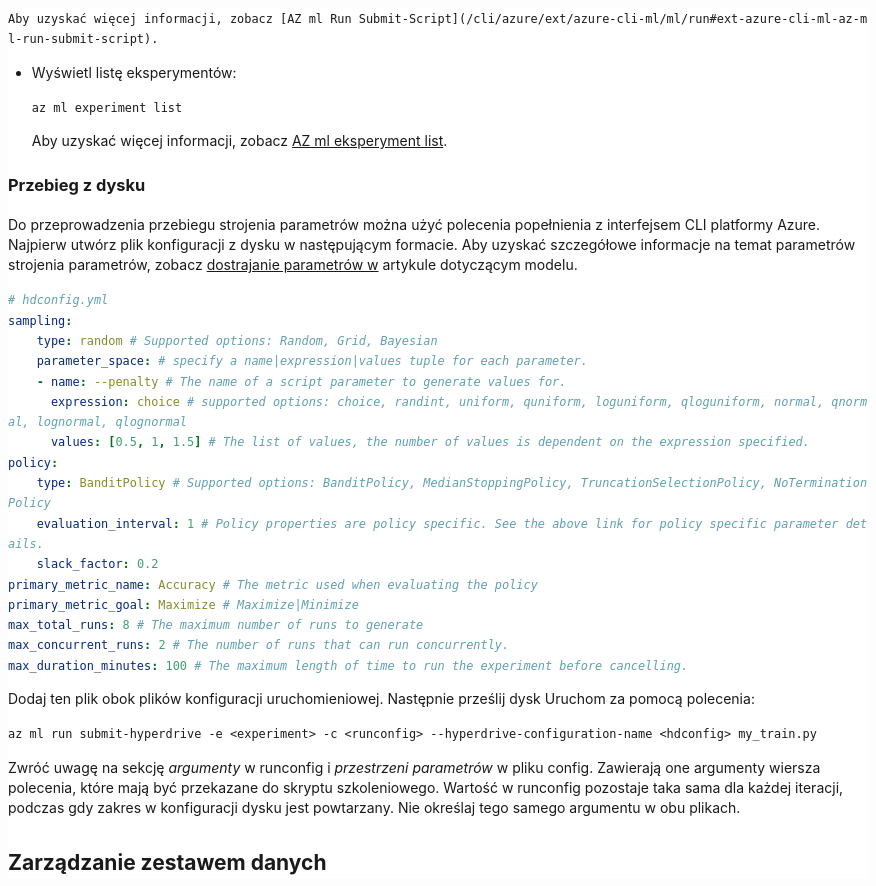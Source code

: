     Aby uzyskać więcej informacji, zobacz [AZ ml Run Submit-Script](/cli/azure/ext/azure-cli-ml/ml/run#ext-azure-cli-ml-az-ml-run-submit-script).

* Wyświetl listę eksperymentów:

    ```azurecli-interactive
    az ml experiment list
    ```

    Aby uzyskać więcej informacji, zobacz [AZ ml eksperyment list](/cli/azure/ext/azure-cli-ml/ml/experiment#ext-azure-cli-ml-az-ml-experiment-list).

### <a name="hyperdrive-run"></a>Przebieg z dysku

Do przeprowadzenia przebiegu strojenia parametrów można użyć polecenia popełnienia z interfejsem CLI platformy Azure. Najpierw utwórz plik konfiguracji z dysku w następującym formacie. Aby uzyskać szczegółowe informacje na temat parametrów strojenia parametrów, zobacz [dostrajanie parametrów w](how-to-tune-hyperparameters.md) artykule dotyczącym modelu.

```yml
# hdconfig.yml
sampling: 
    type: random # Supported options: Random, Grid, Bayesian
    parameter_space: # specify a name|expression|values tuple for each parameter.
    - name: --penalty # The name of a script parameter to generate values for.
      expression: choice # supported options: choice, randint, uniform, quniform, loguniform, qloguniform, normal, qnormal, lognormal, qlognormal
      values: [0.5, 1, 1.5] # The list of values, the number of values is dependent on the expression specified.
policy: 
    type: BanditPolicy # Supported options: BanditPolicy, MedianStoppingPolicy, TruncationSelectionPolicy, NoTerminationPolicy
    evaluation_interval: 1 # Policy properties are policy specific. See the above link for policy specific parameter details.
    slack_factor: 0.2
primary_metric_name: Accuracy # The metric used when evaluating the policy
primary_metric_goal: Maximize # Maximize|Minimize
max_total_runs: 8 # The maximum number of runs to generate
max_concurrent_runs: 2 # The number of runs that can run concurrently.
max_duration_minutes: 100 # The maximum length of time to run the experiment before cancelling.
```

Dodaj ten plik obok plików konfiguracji uruchomieniowej. Następnie prześlij dysk Uruchom za pomocą polecenia:
```azurecli
az ml run submit-hyperdrive -e <experiment> -c <runconfig> --hyperdrive-configuration-name <hdconfig> my_train.py
```

Zwróć uwagę na sekcję *argumenty* w runconfig i *przestrzeni parametrów* w pliku config. Zawierają one argumenty wiersza polecenia, które mają być przekazane do skryptu szkoleniowego. Wartość w runconfig pozostaje taka sama dla każdej iteracji, podczas gdy zakres w konfiguracji dysku jest powtarzany. Nie określaj tego samego argumentu w obu plikach.

## <a name="dataset-management"></a>Zarządzanie zestawem danych
